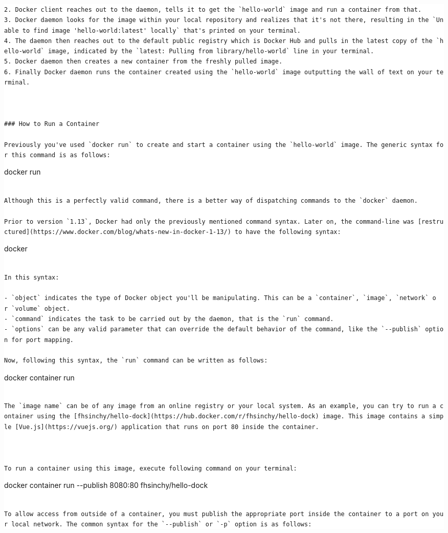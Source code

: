 ```
2. Docker client reaches out to the daemon, tells it to get the `hello-world` image and run a container from that.
3. Docker daemon looks for the image within your local repository and realizes that it's not there, resulting in the `Unable to find image 'hello-world:latest' locally` that's printed on your terminal.
4. The daemon then reaches out to the default public registry which is Docker Hub and pulls in the latest copy of the `hello-world` image, indicated by the `latest: Pulling from library/hello-world` line in your terminal.
5. Docker daemon then creates a new container from the freshly pulled image.
6. Finally Docker daemon runs the container created using the `hello-world` image outputting the wall of text on your terminal.



### How to Run a Container

Previously you've used `docker run` to create and start a container using the `hello-world` image. The generic syntax for this command is as follows:

```
docker run <image name>
```

Although this is a perfectly valid command, there is a better way of dispatching commands to the `docker` daemon.

Prior to version `1.13`, Docker had only the previously mentioned command syntax. Later on, the command-line was [restructured](https://www.docker.com/blog/whats-new-in-docker-1-13/) to have the following syntax:

```
docker <object> <command> <options>
```

In this syntax:

- `object` indicates the type of Docker object you'll be manipulating. This can be a `container`, `image`, `network` or `volume` object.
- `command` indicates the task to be carried out by the daemon, that is the `run` command.
- `options` can be any valid parameter that can override the default behavior of the command, like the `--publish` option for port mapping.

Now, following this syntax, the `run` command can be written as follows:

```
docker container run <image name>
```

The `image name` can be of any image from an online registry or your local system. As an example, you can try to run a container using the [fhsinchy/hello-dock](https://hub.docker.com/r/fhsinchy/hello-dock) image. This image contains a simple [Vue.js](https://vuejs.org/) application that runs on port 80 inside the container.



To run a container using this image, execute following command on your terminal:

```
docker container run --publish 8080:80 fhsinchy/hello-dock
```

To allow access from outside of a container, you must publish the appropriate port inside the container to a port on your local network. The common syntax for the `--publish` or `-p` option is as follows:
```